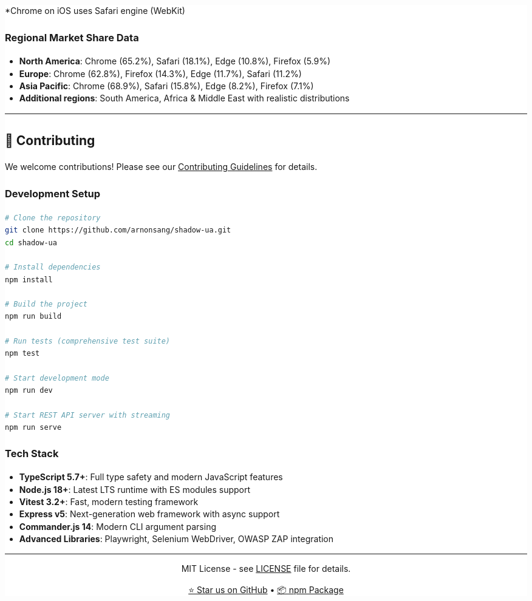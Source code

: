 *Chrome on iOS uses Safari engine (WebKit)

### **Regional Market Share Data**
- **North America**: Chrome (65.2%), Safari (18.1%), Edge (10.8%), Firefox (5.9%)
- **Europe**: Chrome (62.8%), Firefox (14.3%), Edge (11.7%), Safari (11.2%)
- **Asia Pacific**: Chrome (68.9%), Safari (15.8%), Edge (8.2%), Firefox (7.1%)
- **Additional regions**: South America, Africa & Middle East with realistic distributions

---

## 🤝 **Contributing**

We welcome contributions! Please see our [Contributing Guidelines](CONTRIBUTING.md) for details.

### **Development Setup**

```bash
# Clone the repository
git clone https://github.com/arnonsang/shadow-ua.git
cd shadow-ua

# Install dependencies
npm install

# Build the project
npm run build

# Run tests (comprehensive test suite)
npm test

# Start development mode
npm run dev

# Start REST API server with streaming
npm run serve
```

### **Tech Stack**
- **TypeScript 5.7+**: Full type safety and modern JavaScript features
- **Node.js 18+**: Latest LTS runtime with ES modules support
- **Vitest 3.2+**: Fast, modern testing framework
- **Express v5**: Next-generation web framework with async support
- **Commander.js 14**: Modern CLI argument parsing
- **Advanced Libraries**: Playwright, Selenium WebDriver, OWASP ZAP integration

---

<div align="center">

MIT License - see [LICENSE](LICENSE) file for details.

[⭐ Star us on GitHub](https://github.com/arnonsang/shadow-ua) • [📦 npm Package](https://www.npmjs.com/package/shadow-ua)

</div>